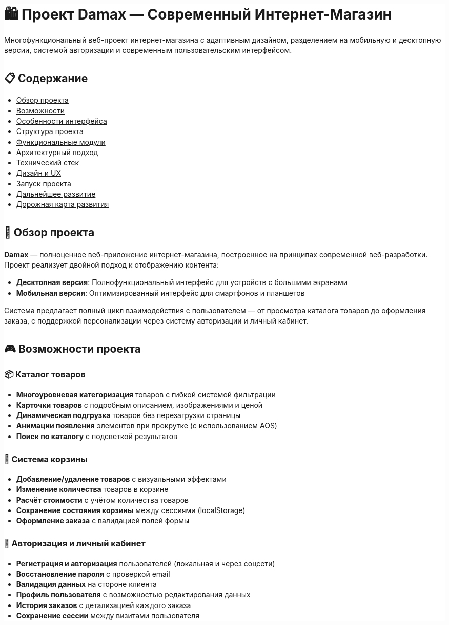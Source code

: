 # 🛍️ Проект Damax — Современный Интернет-Магазин

Многофункциональный веб-проект интернет-магазина с адаптивным дизайном, разделением на мобильную и десктопную версии, системой авторизации и современным пользовательским интерфейсом.

## 📋 Содержание

- [Обзор проекта](#-обзор-проекта)
- [Возможности](#-возможности-проекта)
- [Особенности интерфейса](#-особенности-интерфейса)
- [Структура проекта](#-структура-проекта)
- [Функциональные модули](#-функциональные-модули)
- [Архитектурный подход](#-архитектурный-подход)
- [Технический стек](#-технический-стек) 
- [Дизайн и UX](#-дизайн-и-ux)
- [Запуск проекта](#-запуск-проекта)
- [Дальнейшее развитие](#-дальнейшее-развитие)
- [Дорожная карта развития](#-дорожная-карта-развития)

## 🌟 Обзор проекта

**Damax** — полноценное веб-приложение интернет-магазина, построенное на принципах современной веб-разработки. Проект реализует двойной подход к отображению контента:

- **Десктопная версия**: Полнофункциональный интерфейс для устройств с большими экранами
- **Мобильная версия**: Оптимизированный интерфейс для смартфонов и планшетов

Система предлагает полный цикл взаимодействия с пользователем — от просмотра каталога товаров до оформления заказа, с поддержкой персонализации через систему авторизации и личный кабинет.

## 🎮 Возможности проекта

### 📦 Каталог товаров
- **Многоуровневая категоризация** товаров с гибкой системой фильтрации
- **Карточки товаров** с подробным описанием, изображениями и ценой
- **Динамическая подгрузка** товаров без перезагрузки страницы
- **Анимации появления** элементов при прокрутке (с использованием AOS)
- **Поиск по каталогу** с подсветкой результатов

### 🛒 Система корзины
- **Добавление/удаление товаров** с визуальными эффектами
- **Изменение количества** товаров в корзине
- **Расчёт стоимости** с учётом количества товаров
- **Сохранение состояния корзины** между сессиями (localStorage)
- **Оформление заказа** с валидацией полей формы

### 👤 Авторизация и личный кабинет
- **Регистрация и авторизация** пользователей (локальная и через соцсети)
- **Восстановление пароля** с проверкой email
- **Валидация данных** на стороне клиента
- **Профиль пользователя** с возможностью редактирования данных
- **История заказов** с детализацией каждого заказа
- **Сохранение сессии** между визитами пользователя
